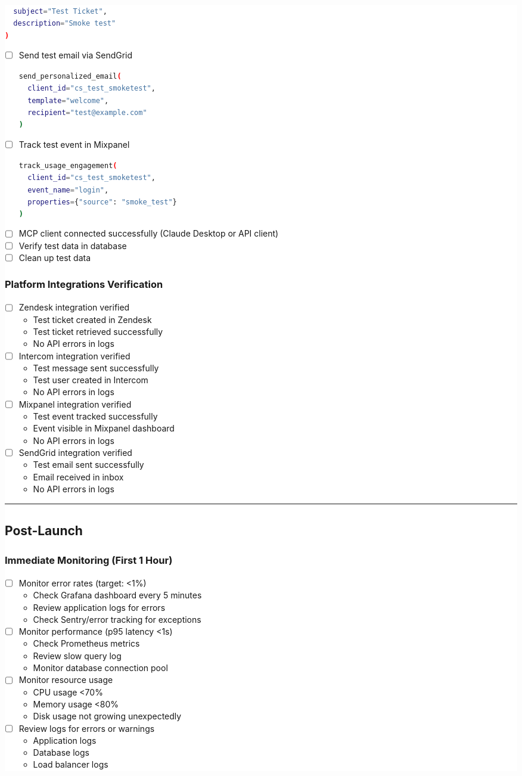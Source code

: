   ```bash
    subject="Test Ticket",
    description="Smoke test"
  )
  ```
- [ ] Send test email via SendGrid
  ```bash
  send_personalized_email(
    client_id="cs_test_smoketest",
    template="welcome",
    recipient="test@example.com"
  )
  ```
- [ ] Track test event in Mixpanel
  ```bash
  track_usage_engagement(
    client_id="cs_test_smoketest",
    event_name="login",
    properties={"source": "smoke_test"}
  )
  ```
- [ ] MCP client connected successfully (Claude Desktop or API client)
- [ ] Verify test data in database
- [ ] Clean up test data

### Platform Integrations Verification
- [ ] Zendesk integration verified
  - Test ticket created in Zendesk
  - Test ticket retrieved successfully
  - No API errors in logs
- [ ] Intercom integration verified
  - Test message sent successfully
  - Test user created in Intercom
  - No API errors in logs
- [ ] Mixpanel integration verified
  - Test event tracked successfully
  - Event visible in Mixpanel dashboard
  - No API errors in logs
- [ ] SendGrid integration verified
  - Test email sent successfully
  - Email received in inbox
  - No API errors in logs

---

## Post-Launch

### Immediate Monitoring (First 1 Hour)
- [ ] Monitor error rates (target: <1%)
  - Check Grafana dashboard every 5 minutes
  - Review application logs for errors
  - Check Sentry/error tracking for exceptions
- [ ] Monitor performance (p95 latency <1s)
  - Check Prometheus metrics
  - Review slow query log
  - Monitor database connection pool
- [ ] Monitor resource usage
  - CPU usage <70%
  - Memory usage <80%
  - Disk usage not growing unexpectedly
- [ ] Review logs for errors or warnings
  - Application logs
  - Database logs
  - Load balancer logs